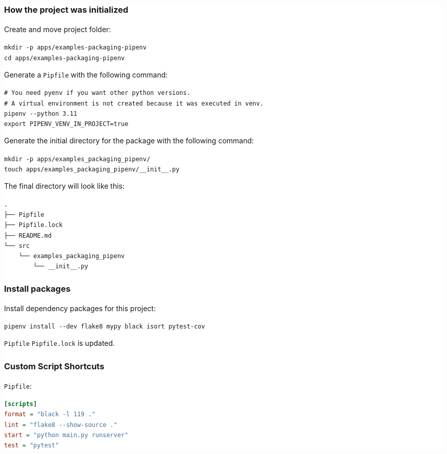 ### How the project was initialized

Create and move project folder:

```shell
mkdir -p apps/examples-packaging-pipenv
cd apps/examples-packaging-pipenv
```

Generate a `Pipfile` with the following command:



```shell
# You need pyenv if you want other python versions.
# A virtual environment is not created because it was executed in venv.
pipenv --python 3.11
export PIPENV_VENV_IN_PROJECT=true
```

Generate the initial directory for the package with the following command:

```shell
mkdir -p apps/examples_packaging_pipenv/
touch apps/examples_packaging_pipenv/__init__.py
```

The final directory will look like this:

```console
.
├── Pipfile
├── Pipfile.lock
├── README.md
└── src
    └── examples_packaging_pipenv
        └── __init__.py
```

### Install packages

Install dependency packages for this project:

```shell
pipenv install --dev flake8 mypy black isort pytest-cov
```

`Pipfile` `Pipfile.lock` is updated.

### Custom Script Shortcuts

`Pipfile`:

```ini
[scripts]
format = "black -l 119 ."
lint = "flake8 --show-source ."
start = "python main.py runserver"
test = "pytest"
```
